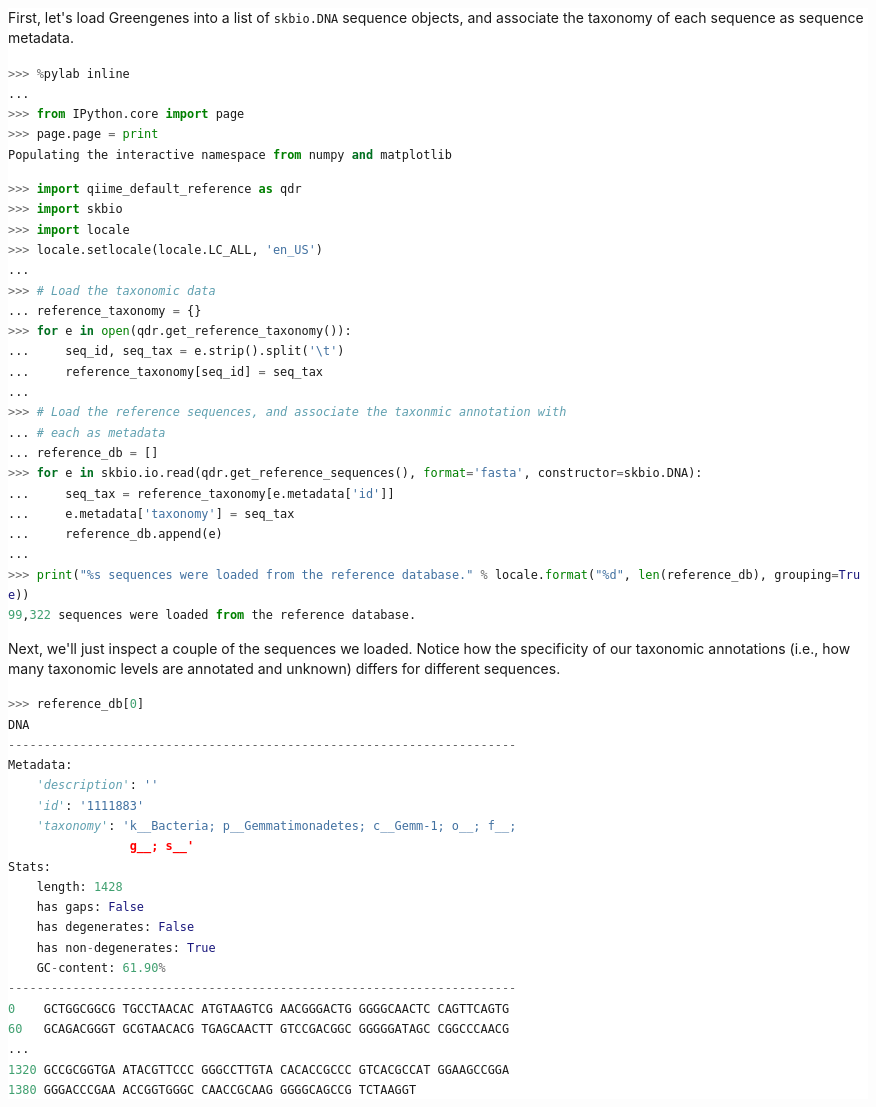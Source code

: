 First, let's load Greengenes into a list of ``skbio.DNA`` sequence objects, and associate the taxonomy of each sequence as sequence metadata.

```python
>>> %pylab inline
...
>>> from IPython.core import page
>>> page.page = print
Populating the interactive namespace from numpy and matplotlib
```

```python
>>> import qiime_default_reference as qdr
>>> import skbio
>>> import locale
>>> locale.setlocale(locale.LC_ALL, 'en_US')
...
>>> # Load the taxonomic data
... reference_taxonomy = {}
>>> for e in open(qdr.get_reference_taxonomy()):
...     seq_id, seq_tax = e.strip().split('\t')
...     reference_taxonomy[seq_id] = seq_tax
...
>>> # Load the reference sequences, and associate the taxonmic annotation with
... # each as metadata
... reference_db = []
>>> for e in skbio.io.read(qdr.get_reference_sequences(), format='fasta', constructor=skbio.DNA):
...     seq_tax = reference_taxonomy[e.metadata['id']]
...     e.metadata['taxonomy'] = seq_tax
...     reference_db.append(e)
...
>>> print("%s sequences were loaded from the reference database." % locale.format("%d", len(reference_db), grouping=True))
99,322 sequences were loaded from the reference database.
```

Next, we'll just inspect a couple of the sequences we loaded. Notice how the specificity of our taxonomic annotations (i.e., how many taxonomic levels are annotated and unknown) differs for different sequences.

```python
>>> reference_db[0]
DNA
-----------------------------------------------------------------------
Metadata:
    'description': ''
    'id': '1111883'
    'taxonomy': 'k__Bacteria; p__Gemmatimonadetes; c__Gemm-1; o__; f__;
                 g__; s__'
Stats:
    length: 1428
    has gaps: False
    has degenerates: False
    has non-degenerates: True
    GC-content: 61.90%
-----------------------------------------------------------------------
0    GCTGGCGGCG TGCCTAACAC ATGTAAGTCG AACGGGACTG GGGGCAACTC CAGTTCAGTG
60   GCAGACGGGT GCGTAACACG TGAGCAACTT GTCCGACGGC GGGGGATAGC CGGCCCAACG
...
1320 GCCGCGGTGA ATACGTTCCC GGGCCTTGTA CACACCGCCC GTCACGCCAT GGAAGCCGGA
1380 GGGACCCGAA ACCGGTGGGC CAACCGCAAG GGGGCAGCCG TCTAAGGT
```
